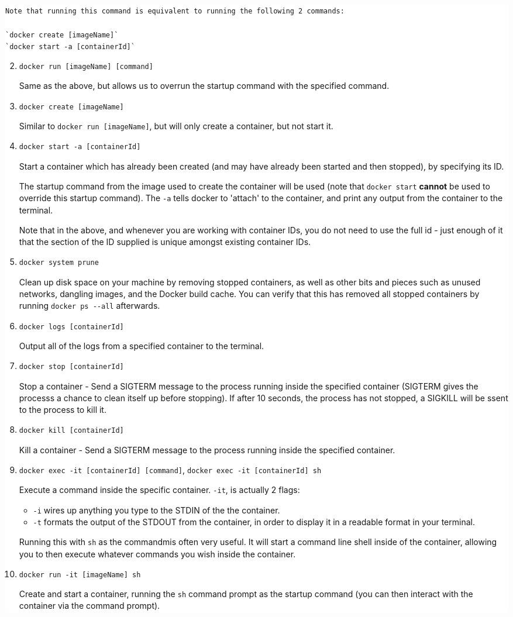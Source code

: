     Note that running this command is equivalent to running the following 2 commands:

    `docker create [imageName]` 
    `docker start -a [containerId]`

2. `docker run [imageName] [command]`

    Same as the above, but allows us to overrun the startup command with the specified command.

3. `docker create [imageName]`

    Similar to `docker run [imageName]`, but will only create a container, but not start it.

4. `docker start -a [containerId]`

    Start a container which has already been created (and may have already been started and then stopped), by specifying its ID. 

    The startup command from the image used to create the container will be used (note that `docker start` **cannot** be used to override this startup command). The `-a` tells docker to 'attach' to the container, and print any output from the container to the terminal.

    Note that in the above, and whenever you are working with container IDs, you do not need to use the full id - just enough of it that the section of the ID supplied is unique amongst existing container IDs.

5.  `docker system prune`

    Clean up disk space on your machine by removing stopped containers, as well as other bits and pieces such as unused networks, dangling images, and the Docker build cache. You can verify that this has removed all stopped containers by running `docker ps --all` afterwards.

6. `docker logs [containerId]`

    Output all of the logs from a specified container to the terminal.

7. `docker stop [containerId]`

    Stop a container - Send a SIGTERM message to the process running inside the specified container (SIGTERM gives the processs a chance to clean itself up before stopping). If after 10 seconds, the process has not stopped, a SIGKILL will be ssent to the process to kill it.

8. `docker kill [containerId]`

    Kill a container - Send a SIGTERM message to the process running inside the specified container.

9. `docker exec -it [containerId] [command]`, `docker exec -it [containerId] sh`

    Execute a command inside the specific container. `-it`, is actually 2 flags:

    * `-i` wires up anything you type to the STDIN of the the container.
    * `-t` formats the output of the STDOUT from the container, in order to display it in a readable format in your terminal.

    Running this with `sh` as the commandmis often very useful. It will start a command line shell inside of the container, allowing you to then execute whatever commands you wish inside the container.

10. `docker run -it [imageName] sh`

    Create and start a container, running the `sh` command prompt as the startup command (you can then interact with the container via the command prompt).
